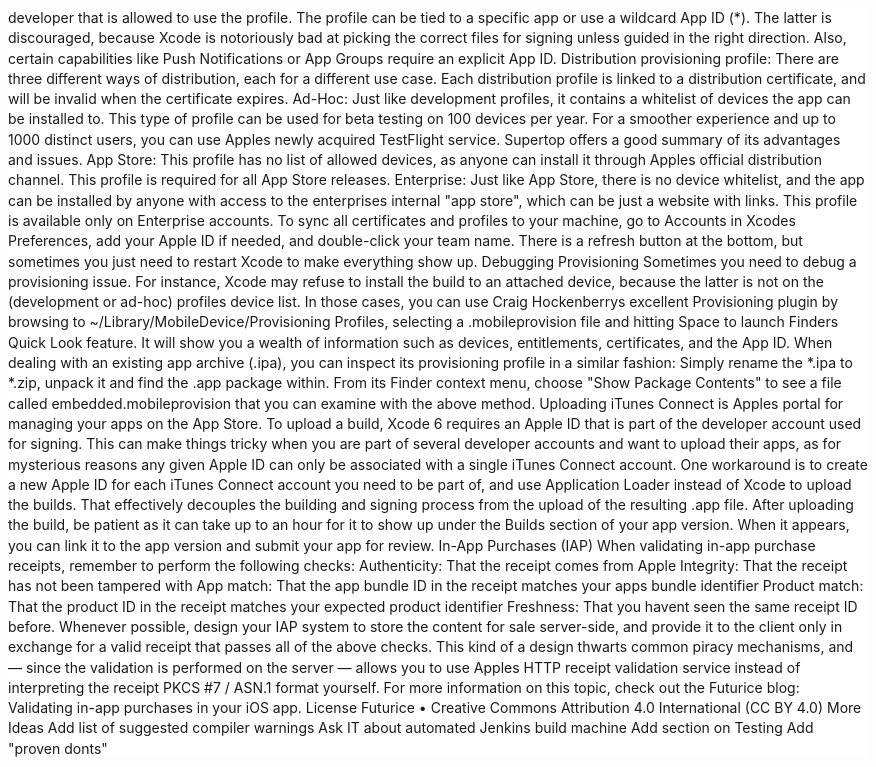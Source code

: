developer that is allowed to use the profile. The profile can be tied to a specific app or use a wildcard App ID (*). The latter is discouraged, because Xcode is notoriously bad at picking the correct files for signing unless guided in the right direction. Also, certain capabilities like Push Notifications or App Groups require an explicit App ID. Distribution provisioning profile: There are three different ways of distribution, each for a different use case. Each distribution profile is linked to a distribution certificate, and will be invalid when the certificate expires. Ad-Hoc: Just like development profiles, it contains a whitelist of devices the app can be installed to. This type of profile can be used for beta testing on 100 devices per year. For a smoother experience and up to 1000 distinct users, you can use Apples newly acquired TestFlight service. Supertop offers a good summary of its advantages and issues. App Store: This profile has no list of allowed devices, as anyone can install it through Apples official distribution channel. This profile is required for all App Store releases. Enterprise: Just like App Store, there is no device whitelist, and the app can be installed by anyone with access to the enterprises internal "app store", which can be just a website with links. This profile is available only on Enterprise accounts. To sync all certificates and profiles to your machine, go to Accounts in Xcodes Preferences, add your Apple ID if needed, and double-click your team name. There is a refresh button at the bottom, but sometimes you just need to restart Xcode to make everything show up. Debugging Provisioning Sometimes you need to debug a provisioning issue. For instance, Xcode may refuse to install the build to an attached device, because the latter is not on the (development or ad-hoc) profiles device list. In those cases, you can use Craig Hockenberrys excellent Provisioning plugin by browsing to ~/Library/MobileDevice/Provisioning Profiles, selecting a .mobileprovision file and hitting Space to launch Finders Quick Look feature. It will show you a wealth of information such as devices, entitlements, certificates, and the App ID. When dealing with an existing app archive (.ipa), you can inspect its provisioning profile in a similar fashion: Simply rename the *.ipa to *.zip, unpack it and find the .app package within. From its Finder context menu, choose "Show Package Contents" to see a file called embedded.mobileprovision that you can examine with the above method. Uploading iTunes Connect is Apples portal for managing your apps on the App Store. To upload a build, Xcode 6 requires an Apple ID that is part of the developer account used for signing. This can make things tricky when you are part of several developer accounts and want to upload their apps, as for mysterious reasons any given Apple ID can only be associated with a single iTunes Connect account. One workaround is to create a new Apple ID for each iTunes Connect account you need to be part of, and use Application Loader instead of Xcode to upload the builds. That effectively decouples the building and signing process from the upload of the resulting .app file. After uploading the build, be patient as it can take up to an hour for it to show up under the Builds section of your app version. When it appears, you can link it to the app version and submit your app for review. In-App Purchases (IAP) When validating in-app purchase receipts, remember to perform the following checks: Authenticity: That the receipt comes from Apple Integrity: That the receipt has not been tampered with App match: That the app bundle ID in the receipt matches your apps bundle identifier Product match: That the product ID in the receipt matches your expected product identifier Freshness: That you havent seen the same receipt ID before. Whenever possible, design your IAP system to store the content for sale server-side, and provide it to the client only in exchange for a valid receipt that passes all of the above checks. This kind of a design thwarts common piracy mechanisms, and — since the validation is performed on the server — allows you to use Apples HTTP receipt validation service instead of interpreting the receipt PKCS #7 / ASN.1 format yourself. For more information on this topic, check out the Futurice blog: Validating in-app purchases in your iOS app. License Futurice • Creative Commons Attribution 4.0 International (CC BY 4.0) More Ideas Add list of suggested compiler warnings Ask IT about automated Jenkins build machine Add section on Testing Add "proven donts"
